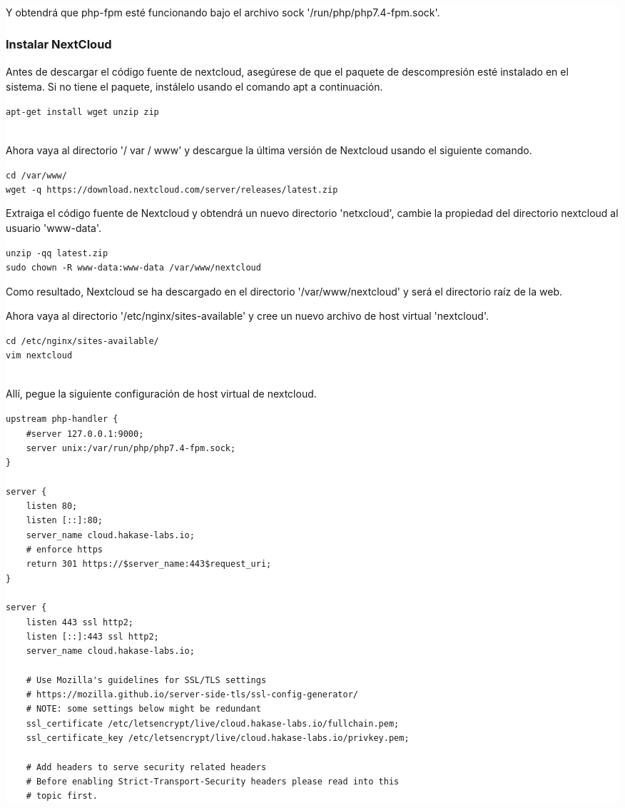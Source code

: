 Y obtendrá que php-fpm esté funcionando bajo el archivo sock '/run/php/php7.4-fpm.sock'.

### Instalar NextCloud

Antes de descargar el código fuente de nextcloud, asegúrese de que el paquete de descompresión esté instalado en el sistema. Si no tiene el paquete, instálelo usando el comando apt a continuación.

```
apt-get install wget unzip zip
```

\
Ahora vaya al directorio '/ var / www' y descargue la última versión de Nextcloud usando el siguiente comando.

```
cd /var/www/
wget -q https://download.nextcloud.com/server/releases/latest.zip
```

Extraiga el código fuente de Nextcloud y obtendrá un nuevo directorio 'netxcloud', cambie la propiedad del directorio nextcloud al usuario 'www-data'.

```
unzip -qq latest.zip
sudo chown -R www-data:www-data /var/www/nextcloud
```

Como resultado, Nextcloud se ha descargado en el directorio '/var/www/nextcloud' y será el directorio raíz de la web.

Ahora vaya al directorio '/etc/nginx/sites-available' y cree un nuevo archivo de host virtual 'nextcloud'.

```
cd /etc/nginx/sites-available/
vim nextcloud
```

\
Allí, pegue la siguiente configuración de host virtual de nextcloud.

```
upstream php-handler {
    #server 127.0.0.1:9000;
    server unix:/var/run/php/php7.4-fpm.sock;
}

server {
    listen 80;
    listen [::]:80;
    server_name cloud.hakase-labs.io;
    # enforce https
    return 301 https://$server_name:443$request_uri;
}

server {
    listen 443 ssl http2;
    listen [::]:443 ssl http2;
    server_name cloud.hakase-labs.io;

    # Use Mozilla's guidelines for SSL/TLS settings
    # https://mozilla.github.io/server-side-tls/ssl-config-generator/
    # NOTE: some settings below might be redundant
    ssl_certificate /etc/letsencrypt/live/cloud.hakase-labs.io/fullchain.pem;
    ssl_certificate_key /etc/letsencrypt/live/cloud.hakase-labs.io/privkey.pem;

    # Add headers to serve security related headers
    # Before enabling Strict-Transport-Security headers please read into this
    # topic first.
```